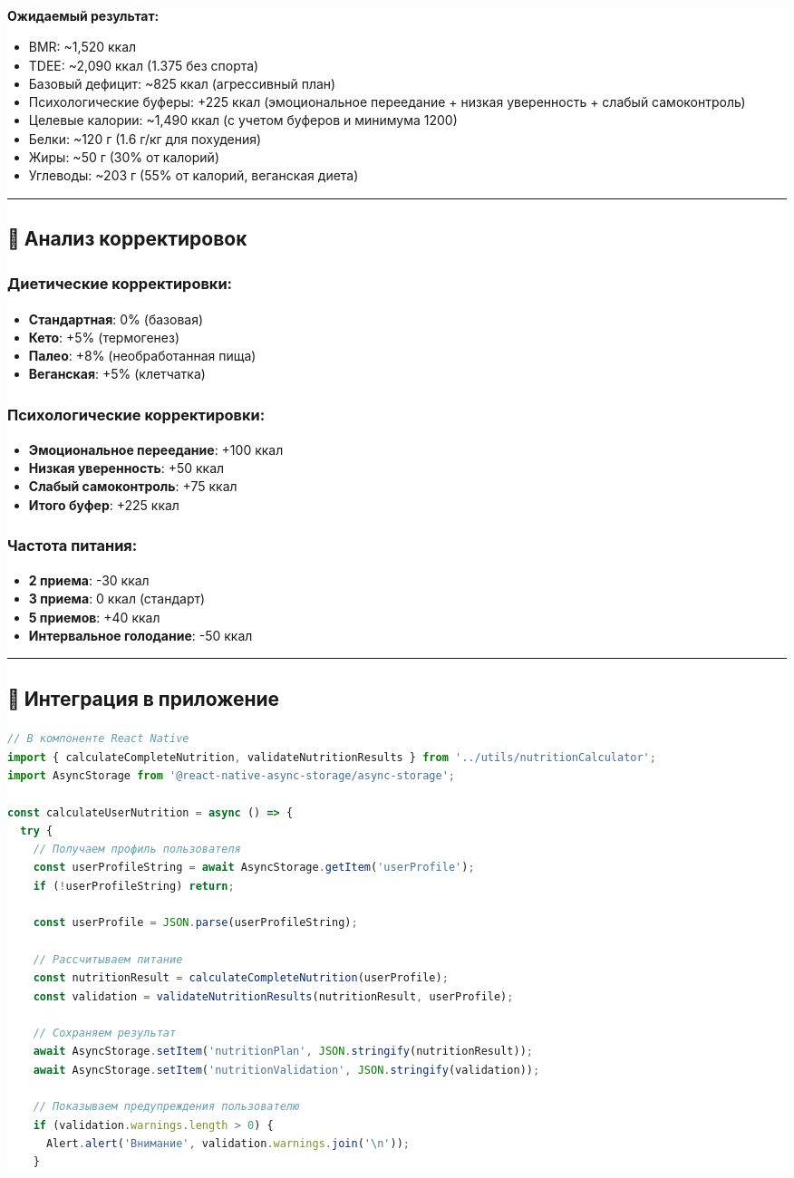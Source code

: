 **Ожидаемый результат:**
- BMR: ~1,520 ккал
- TDEE: ~2,090 ккал (1.375 без спорта)
- Базовый дефицит: ~825 ккал (агрессивный план)
- Психологические буферы: +225 ккал (эмоциональное переедание + низкая уверенность + слабый самоконтроль)
- Целевые калории: ~1,490 ккал (с учетом буферов и минимума 1200)
- Белки: ~120 г (1.6 г/кг для похудения)
- Жиры: ~50 г (30% от калорий)
- Углеводы: ~203 г (55% от калорий, веганская диета)

---

## 🔬 Анализ корректировок

### Диетические корректировки:
- **Стандартная**: 0% (базовая)
- **Кето**: +5% (термогенез)
- **Палео**: +8% (необработанная пища)
- **Веганская**: +5% (клетчатка)

### Психологические корректировки:
- **Эмоциональное переедание**: +100 ккал
- **Низкая уверенность**: +50 ккал
- **Слабый самоконтроль**: +75 ккал
- **Итого буфер**: +225 ккал

### Частота питания:
- **2 приема**: -30 ккал
- **3 приема**: 0 ккал (стандарт)
- **5 приемов**: +40 ккал
- **Интервальное голодание**: -50 ккал

---

## 🎯 Интеграция в приложение

```typescript
// В компоненте React Native
import { calculateCompleteNutrition, validateNutritionResults } from '../utils/nutritionCalculator';
import AsyncStorage from '@react-native-async-storage/async-storage';

const calculateUserNutrition = async () => {
  try {
    // Получаем профиль пользователя
    const userProfileString = await AsyncStorage.getItem('userProfile');
    if (!userProfileString) return;
    
    const userProfile = JSON.parse(userProfileString);
    
    // Рассчитываем питание
    const nutritionResult = calculateCompleteNutrition(userProfile);
    const validation = validateNutritionResults(nutritionResult, userProfile);
    
    // Сохраняем результат
    await AsyncStorage.setItem('nutritionPlan', JSON.stringify(nutritionResult));
    await AsyncStorage.setItem('nutritionValidation', JSON.stringify(validation));
    
    // Показываем предупреждения пользователю
    if (validation.warnings.length > 0) {
      Alert.alert('Внимание', validation.warnings.join('\n'));
    }
```